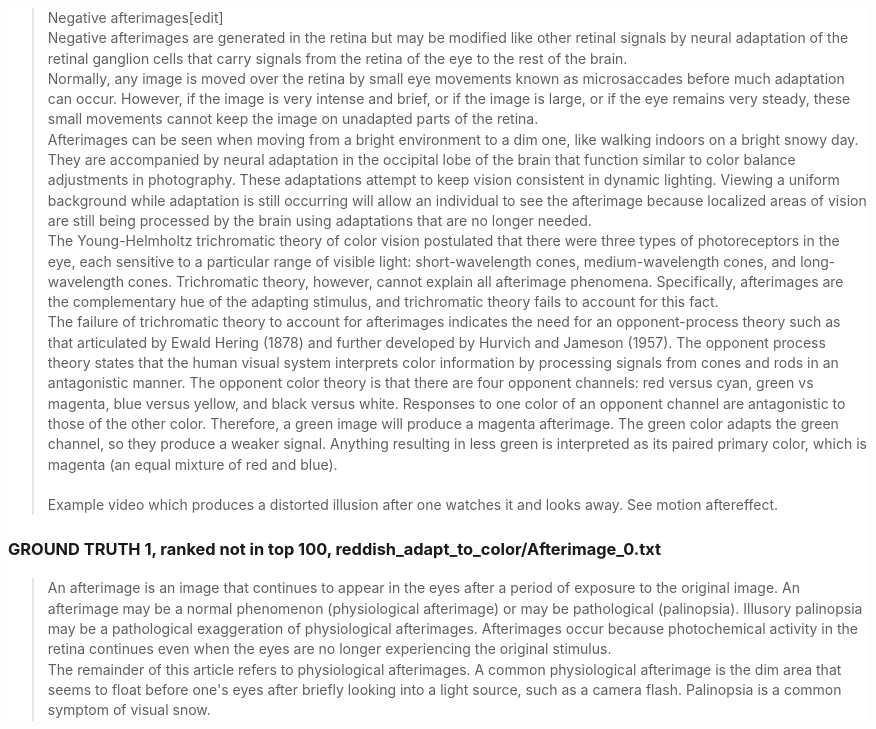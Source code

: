 > Negative afterimages[edit]<br>Negative afterimages are generated in the retina but may be modified like other retinal signals by neural adaptation of the retinal ganglion cells that carry signals from the retina of the eye to the rest of the brain.<br>Normally, any image is moved over the retina by small eye movements known as microsaccades before much adaptation can occur. However, if the image is very intense and brief, or if the image is large, or if the eye remains very steady, these small movements cannot keep the image on unadapted parts of the retina.<br>Afterimages can be seen when moving from a bright environment to a dim one, like walking indoors on a bright snowy day. They are accompanied by neural adaptation in the occipital lobe of the brain that function similar to color balance adjustments in photography. These adaptations attempt to keep vision consistent in dynamic lighting. Viewing a uniform background while adaptation is still occurring will allow an individual to see the afterimage because localized areas of vision are still being processed by the brain using adaptations that are no longer needed.<br>The Young-Helmholtz trichromatic theory of color vision postulated that there were three types of photoreceptors in the eye, each sensitive to a particular range of visible light: short-wavelength cones, medium-wavelength cones, and long-wavelength cones. Trichromatic theory, however, cannot explain all afterimage phenomena. Specifically, afterimages are the complementary hue of the adapting stimulus, and trichromatic theory fails to account for this fact.<br>The failure of trichromatic theory to account for afterimages indicates the need for an opponent-process theory such as that articulated by Ewald Hering (1878) and further developed by Hurvich and Jameson (1957). The opponent process theory states that the human visual system interprets color information by processing signals from cones and rods in an antagonistic manner. The opponent color theory is that there are four opponent channels: red versus cyan, green vs magenta, blue versus yellow, and black versus white. Responses to one color of an opponent channel are antagonistic to those of the other color. Therefore, a green image will produce a magenta afterimage. The green color adapts the green channel, so they produce a weaker signal. Anything resulting in less green is interpreted as its paired primary color, which is magenta (an equal mixture of red and blue).<br><br>Example video which produces a distorted illusion after one watches it and looks away. See motion aftereffect.

### GROUND TRUTH 1, ranked not in top 100, reddish_adapt_to_color/Afterimage_0.txt
> An afterimage is an image that continues to appear in the eyes after a period of exposure to the original image. An afterimage may be a normal phenomenon (physiological afterimage) or may be pathological (palinopsia). Illusory palinopsia may be a pathological exaggeration of physiological afterimages. Afterimages occur because photochemical activity in the retina continues even when the eyes are no longer experiencing the original stimulus.<br>The remainder of this article refers to physiological afterimages. A common physiological afterimage is the dim area that seems to float before one's eyes after briefly looking into a light source, such as a camera flash. Palinopsia is a common symptom of visual snow.
